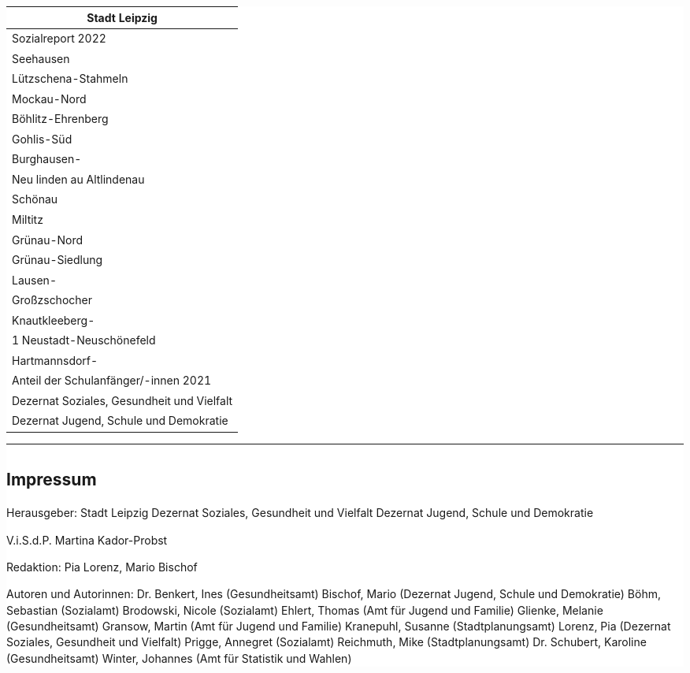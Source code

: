 |Stadt Leipzig|
|---|
|Sozialreport 2022|
|Seehausen|
|Lützschena-Stahmeln|Lindenthal|Wiederitzsch|Plaußig-Portitz|mt Spichaumalligk? tn pis untet Ju|
|Mockau-Nord|Gohlis-Nord|Mockau-|Thekla|"pundmenc|
|Böhlitz-Ehrenberg|Wahren|Möckern|Gohlis- Mitte|Eutritzsch|Süd|anzig|
|Gohlis-Süd|Zentrum-|Schönefeld-|Schönefeld-|Heiterblick|
|Burghausen-|Rückmarsdorf|Leutzsch|Nord|
|Neu linden au Altlindenau|Zentrum-|Zentrum|Ost|1|2|Sellerhausen-|Stünz|Engelsdorf|
|Schönau|Zentrum-Süd|Reudnitz-|Crottendorf|
|Miltitz|Grünau-|Grünau-|Plagwitz|Schleußig|
|Grünau-Nord|Grünau- Ost|Mitte|Südvorstadt|Südost|Stötteritz|Baalsdorf|
|Grünau-Siedlung|Kleinzschocher|
|Lausen-|Grünau|Connewitz|
|Großzschocher|Lößnig|Probstheida|Meusdorf|
|Knautkleeberg-|Knauthain|Liebertwolkwitz|
|1 Neustadt-Neuschönefeld|2 Volkmarsdorf|
|Hartmannsdorf-|Knautnaundorf|
|Anteil der Schulanfänger/-innen 2021|Anzahl der Schulanfänger/-innen 202|
|Dezernat Soziales, Gesundheit und Vielfalt|
|Dezernat Jugend, Schule und Demokratie|
---
## Impressum

Herausgeber:
Stadt Leipzig
Dezernat Soziales, Gesundheit und Vielfalt
Dezernat Jugend, Schule und Demokratie

V.i.S.d.P.
Martina Kador-Probst

Redaktion:
Pia Lorenz, Mario Bischof

Autoren und Autorinnen:
Dr. Benkert, Ines (Gesundheitsamt)
Bischof, Mario (Dezernat Jugend, Schule und Demokratie)
Böhm, Sebastian (Sozialamt)
Brodowski, Nicole (Sozialamt)
Ehlert, Thomas (Amt für Jugend und Familie)
Glienke, Melanie (Gesundheitsamt)
Gransow, Martin (Amt für Jugend und Familie)
Kranepuhl, Susanne (Stadtplanungsamt)
Lorenz, Pia (Dezernat Soziales, Gesundheit und Vielfalt)
Prigge, Annegret (Sozialamt)
Reichmuth, Mike (Stadtplanungsamt)
Dr. Schubert, Karoline (Gesundheitsamt)
Winter, Johannes (Amt für Statistik und Wahlen)
